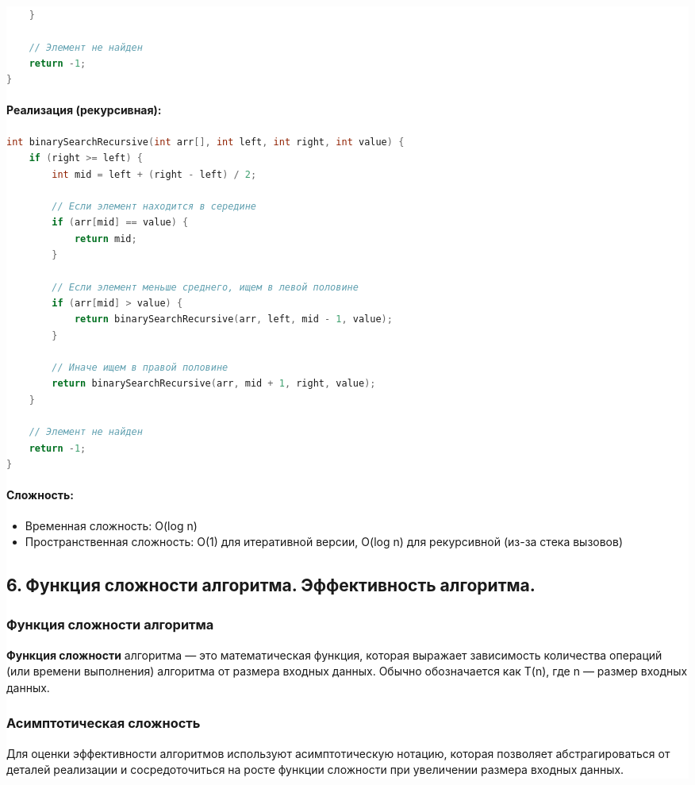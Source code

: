 ```cpp
    }
    
    // Элемент не найден
    return -1;
}
```

#### Реализация (рекурсивная):

```cpp
int binarySearchRecursive(int arr[], int left, int right, int value) {
    if (right >= left) {
        int mid = left + (right - left) / 2;
        
        // Если элемент находится в середине
        if (arr[mid] == value) {
            return mid;
        }
        
        // Если элемент меньше среднего, ищем в левой половине
        if (arr[mid] > value) {
            return binarySearchRecursive(arr, left, mid - 1, value);
        }
        
        // Иначе ищем в правой половине
        return binarySearchRecursive(arr, mid + 1, right, value);
    }
    
    // Элемент не найден
    return -1;
}
```

#### Сложность:
- Временная сложность: O(log n)
- Пространственная сложность: O(1) для итеративной версии, O(log n) для рекурсивной (из-за стека вызовов)

## 6. Функция сложности алгоритма. Эффективность алгоритма.

### Функция сложности алгоритма

**Функция сложности** алгоритма — это математическая функция, которая выражает зависимость количества операций (или времени выполнения) алгоритма от размера входных данных. Обычно обозначается как T(n), где n — размер входных данных.

### Асимптотическая сложность

Для оценки эффективности алгоритмов используют асимптотическую нотацию, которая позволяет абстрагироваться от деталей реализации и сосредоточиться на росте функции сложности при увеличении размера входных данных.

